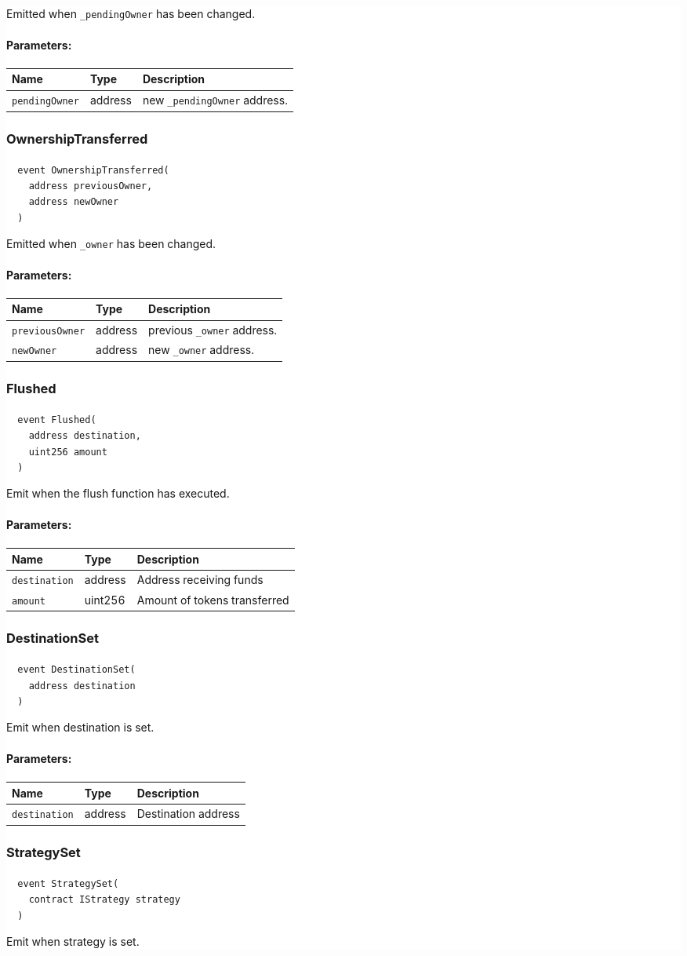 Emitted when `_pendingOwner` has been changed.

#### Parameters:
| Name                           | Type          | Description                                    |
| :----------------------------- | :------------ | :--------------------------------------------- |
|`pendingOwner`| address | new `_pendingOwner` address.
### OwnershipTransferred
```solidity
  event OwnershipTransferred(
    address previousOwner,
    address newOwner
  )
```

Emitted when `_owner` has been changed.

#### Parameters:
| Name                           | Type          | Description                                    |
| :----------------------------- | :------------ | :--------------------------------------------- |
|`previousOwner`| address | previous `_owner` address.
|`newOwner`| address | new `_owner` address.
### Flushed
```solidity
  event Flushed(
    address destination,
    uint256 amount
  )
```
Emit when the flush function has executed.


#### Parameters:
| Name                           | Type          | Description                                    |
| :----------------------------- | :------------ | :--------------------------------------------- |
|`destination`| address | Address receiving funds
|`amount`| uint256 |      Amount of tokens transferred
### DestinationSet
```solidity
  event DestinationSet(
    address destination
  )
```
Emit when destination is set.


#### Parameters:
| Name                           | Type          | Description                                    |
| :----------------------------- | :------------ | :--------------------------------------------- |
|`destination`| address | Destination address
### StrategySet
```solidity
  event StrategySet(
    contract IStrategy strategy
  )
```
Emit when strategy is set.
